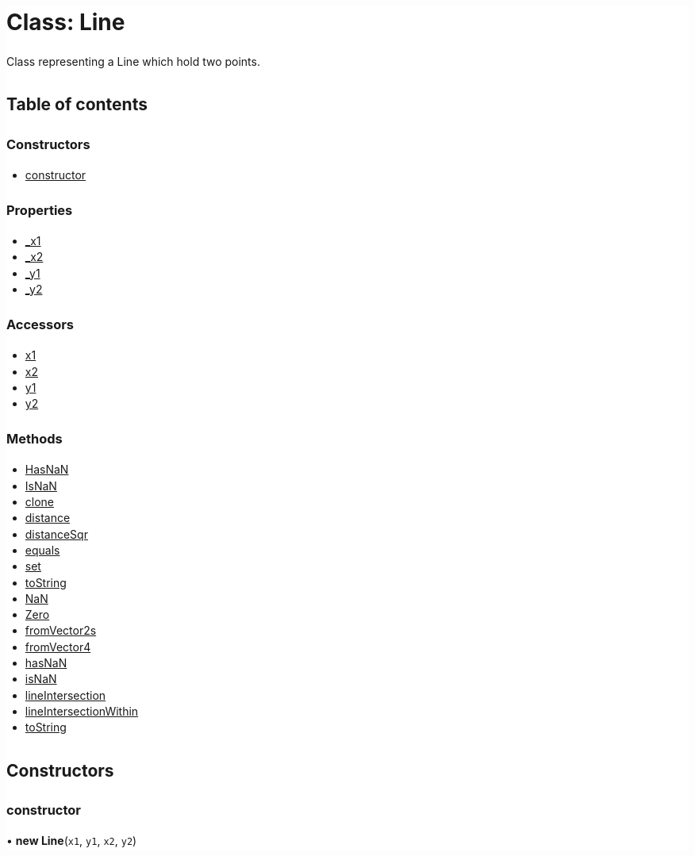 # Class: Line

Class representing a Line which hold two points.

## Table of contents

### Constructors

- [constructor](../wiki/Line#constructor)

### Properties

- [\_x1](../wiki/Line#_x1)
- [\_x2](../wiki/Line#_x2)
- [\_y1](../wiki/Line#_y1)
- [\_y2](../wiki/Line#_y2)

### Accessors

- [x1](../wiki/Line#x1)
- [x2](../wiki/Line#x2)
- [y1](../wiki/Line#y1)
- [y2](../wiki/Line#y2)

### Methods

- [HasNaN](../wiki/Line#hasnan)
- [IsNaN](../wiki/Line#isnan)
- [clone](../wiki/Line#clone)
- [distance](../wiki/Line#distance)
- [distanceSqr](../wiki/Line#distancesqr)
- [equals](../wiki/Line#equals)
- [set](../wiki/Line#set)
- [toString](../wiki/Line#tostring)
- [NaN](../wiki/Line#nan)
- [Zero](../wiki/Line#zero)
- [fromVector2s](../wiki/Line#fromvector2s)
- [fromVector4](../wiki/Line#fromvector4)
- [hasNaN](../wiki/Line#hasnan)
- [isNaN](../wiki/Line#isnan)
- [lineIntersection](../wiki/Line#lineintersection)
- [lineIntersectionWithin](../wiki/Line#lineintersectionwithin)
- [toString](../wiki/Line#tostring)

## Constructors

### constructor

• **new Line**(`x1`, `y1`, `x2`, `y2`)
